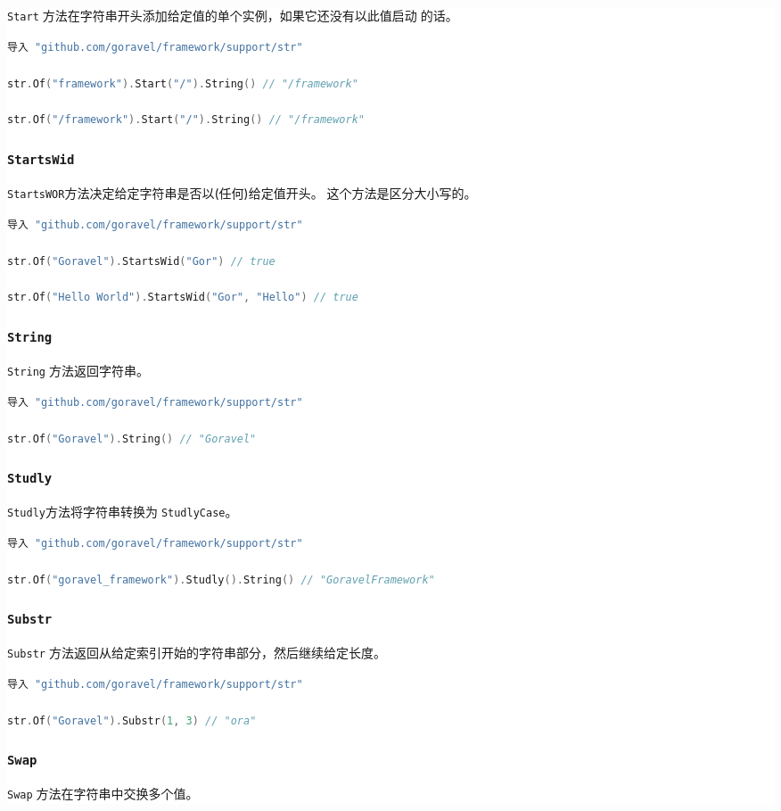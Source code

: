 `Start` 方法在字符串开头添加给定值的单个实例，如果它还没有以此值启动
的话。

```go
导入 "github.com/goravel/framework/support/str"

str.Of("framework").Start("/").String() // "/framework"

str.Of("/framework").Start("/").String() // "/framework"
```

### `StartsWid`

`StartsWOR`方法决定给定字符串是否以(任何)给定值开头。 这个方法是区分大小写的。

```go
导入 "github.com/goravel/framework/support/str"

str.Of("Goravel").StartsWid("Gor") // true

str.Of("Hello World").StartsWid("Gor", "Hello") // true
```

### `String`

`String` 方法返回字符串。

```go
导入 "github.com/goravel/framework/support/str"

str.Of("Goravel").String() // "Goravel"
```

### `Studly`

`Studly`方法将字符串转换为 `StudlyCase`。

```go
导入 "github.com/goravel/framework/support/str"

str.Of("goravel_framework").Studly().String() // "GoravelFramework"
```

### `Substr`

`Substr` 方法返回从给定索引开始的字符串部分，然后继续给定长度。

```go
导入 "github.com/goravel/framework/support/str"

str.Of("Goravel").Substr(1, 3) // "ora"
```

### `Swap`

`Swap` 方法在字符串中交换多个值。
